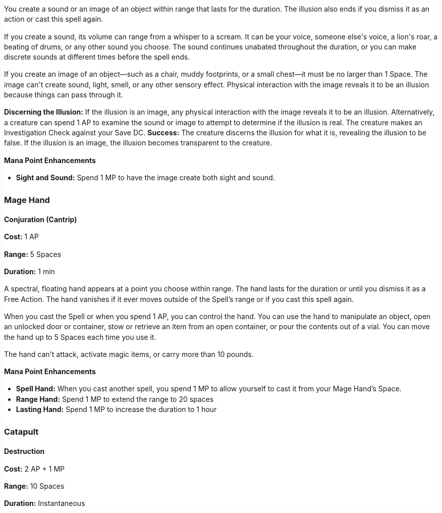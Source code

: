 You create a sound or an image of an object within range that lasts for the duration. The illusion also ends if you dismiss it as an action or cast this spell again.

If you create a sound, its volume can range from a whisper to a scream. It can be your voice, someone else's voice, a lion's roar, a beating of drums, or any other sound you choose. The sound continues unabated throughout the duration, or you can make discrete sounds at different times before the spell ends.

If you create an image of an object—such as a chair, muddy footprints, or a small chest—it must be no larger than 1 Space. The image can't create sound, light, smell, or any other sensory effect. Physical interaction with the image reveals it to be an illusion because things can pass through it.

**Discerning the Illusion:** If the illusion is an image, any physical interaction with the image reveals it to be an illusion. Alternatively, a creature can spend 1 AP to examine the sound or image to attempt to determine if the illusion is real. The creature makes an Investigation Check against your Save DC. **Success:** The creature discerns the illusion for what it is, revealing the illusion to be false. If the illusion is an image, the illusion becomes transparent to the creature.

**Mana Point Enhancements**

*   **Sight and Sound:** Spend 1 MP to have the image create both sight and sound.

### Mage Hand

**Conjuration (Cantrip)**

**Cost:** 1 AP

**Range:** 5 Spaces

**Duration:** 1 min

A spectral, floating hand appears at a point you choose within range. The hand lasts for the duration or until you dismiss it as a Free Action. The hand vanishes if it ever moves outside of the Spell’s range or if you cast this spell again.

When you cast the Spell or when you spend 1 AP, you can control the hand. You can use the hand to manipulate an object, open an unlocked door or container, stow or retrieve an item from an open container, or pour the contents out of a vial. You can move the hand up to 5 Spaces each time you use it.

The hand can't attack, activate magic items, or carry more than 10 pounds.

**Mana Point Enhancements**

*   **Spell Hand:** When you cast another spell, you spend 1 MP to allow yourself to cast it from your Mage Hand’s Space.
*   **Range Hand:** Spend 1 MP to extend the range to 20 spaces
*   **Lasting Hand:** Spend 1 MP to increase the duration to 1 hour

### Catapult

**Destruction**

**Cost:** 2 AP + 1 MP

**Range:** 10 Spaces

**Duration:** Instantaneous
